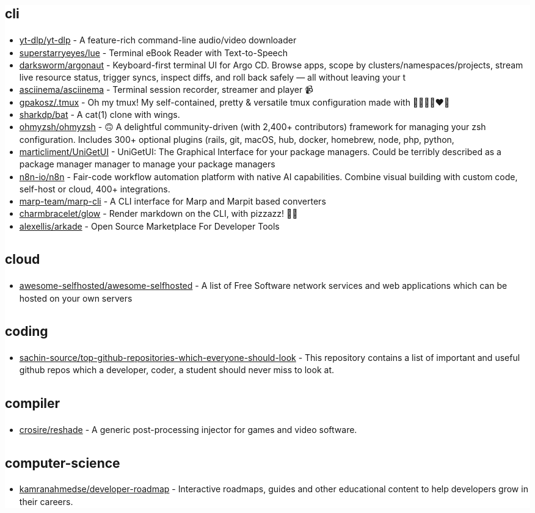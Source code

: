 ## cli 

- [yt-dlp/yt-dlp](https://github.com/yt-dlp/yt-dlp) - A feature-rich command-line audio/video downloader
- [superstarryeyes/lue](https://github.com/superstarryeyes/lue) - Terminal eBook Reader with Text-to-Speech
- [darksworm/argonaut](https://github.com/darksworm/argonaut) - Keyboard-first terminal UI for Argo CD. Browse apps, scope by clusters/namespaces/projects, stream live resource status, trigger syncs, inspect diffs, and roll back safely — all without leaving your t
- [asciinema/asciinema](https://github.com/asciinema/asciinema) - Terminal session recorder, streamer and player 📹
- [gpakosz/.tmux](https://github.com/gpakosz/.tmux) - Oh my tmux! My self-contained, pretty & versatile tmux configuration made with 💛🩷💙🖤❤️🤍
- [sharkdp/bat](https://github.com/sharkdp/bat) - A cat(1) clone with wings.
- [ohmyzsh/ohmyzsh](https://github.com/ohmyzsh/ohmyzsh) - 🙃   A delightful community-driven (with 2,400+ contributors) framework for managing your zsh configuration. Includes 300+ optional plugins (rails, git, macOS, hub, docker, homebrew, node, php, python,
- [marticliment/UniGetUI](https://github.com/marticliment/UniGetUI) - UniGetUI: The Graphical Interface for your package managers. Could be terribly described as a package manager manager to manage your package managers
- [n8n-io/n8n](https://github.com/n8n-io/n8n) - Fair-code workflow automation platform with native AI capabilities. Combine visual building with custom code, self-host or cloud, 400+ integrations.
- [marp-team/marp-cli](https://github.com/marp-team/marp-cli) - A CLI interface for Marp and Marpit based converters
- [charmbracelet/glow](https://github.com/charmbracelet/glow) - Render markdown on the CLI, with pizzazz! 💅🏻
- [alexellis/arkade](https://github.com/alexellis/arkade) - Open Source Marketplace For Developer Tools

## cloud 

- [awesome-selfhosted/awesome-selfhosted](https://github.com/awesome-selfhosted/awesome-selfhosted) - A list of Free Software network services and web applications which can be hosted on your own servers

## coding 

- [sachin-source/top-github-repositories-which-everyone-should-look](https://github.com/sachin-source/top-github-repositories-which-everyone-should-look) - This repository contains a list of important and useful github repos which a developer, coder, a student should never miss to look at.

## compiler 

- [crosire/reshade](https://github.com/crosire/reshade) - A generic post-processing injector for games and video software.

## computer-science 

- [kamranahmedse/developer-roadmap](https://github.com/kamranahmedse/developer-roadmap) - Interactive roadmaps, guides and other educational content to help developers grow in their careers.
